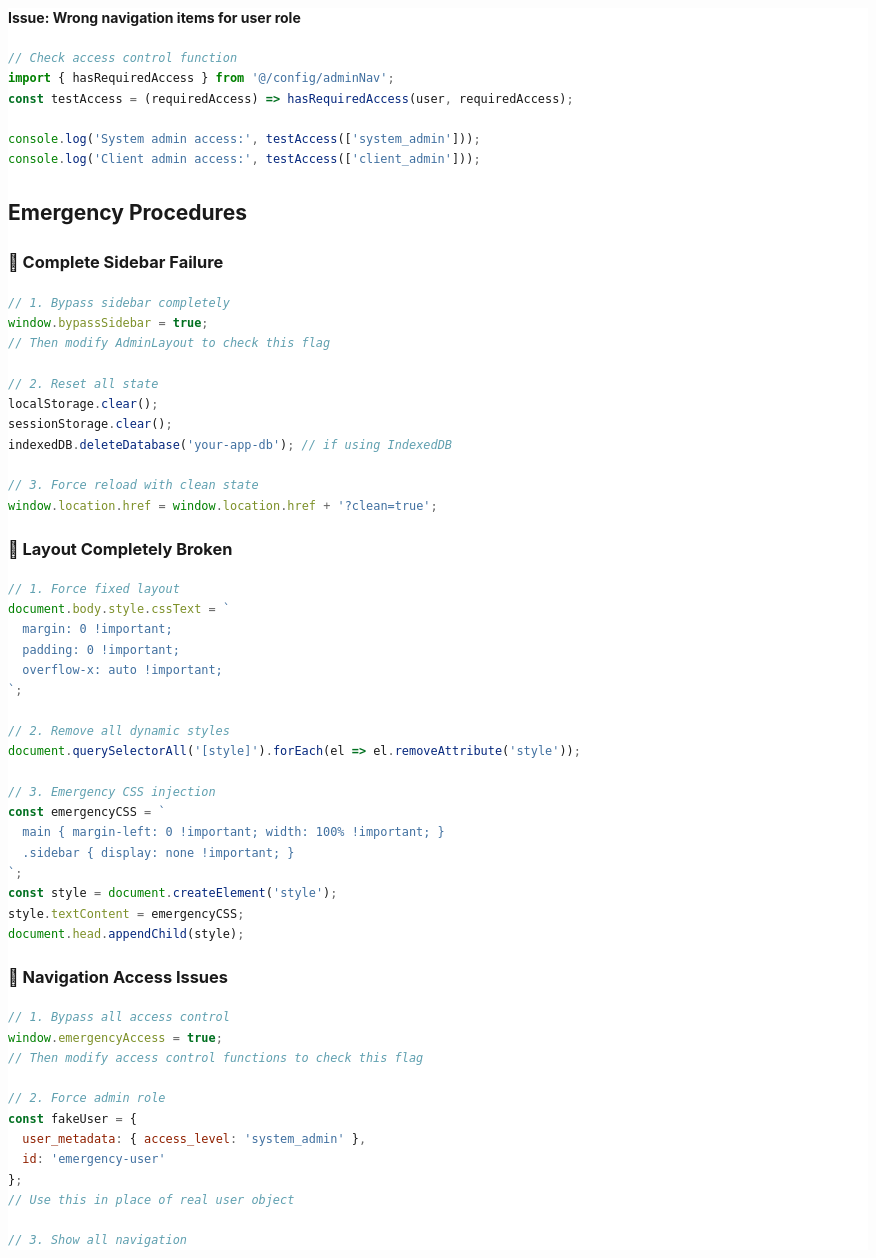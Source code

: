 #### Issue: Wrong navigation items for user role
```javascript
// Check access control function
import { hasRequiredAccess } from '@/config/adminNav';
const testAccess = (requiredAccess) => hasRequiredAccess(user, requiredAccess);

console.log('System admin access:', testAccess(['system_admin']));
console.log('Client admin access:', testAccess(['client_admin']));
```

## Emergency Procedures

### 🚨 Complete Sidebar Failure
```javascript
// 1. Bypass sidebar completely
window.bypassSidebar = true;
// Then modify AdminLayout to check this flag

// 2. Reset all state
localStorage.clear();
sessionStorage.clear();
indexedDB.deleteDatabase('your-app-db'); // if using IndexedDB

// 3. Force reload with clean state
window.location.href = window.location.href + '?clean=true';
```

### 🚨 Layout Completely Broken
```javascript
// 1. Force fixed layout
document.body.style.cssText = `
  margin: 0 !important;
  padding: 0 !important;
  overflow-x: auto !important;
`;

// 2. Remove all dynamic styles
document.querySelectorAll('[style]').forEach(el => el.removeAttribute('style'));

// 3. Emergency CSS injection
const emergencyCSS = `
  main { margin-left: 0 !important; width: 100% !important; }
  .sidebar { display: none !important; }
`;
const style = document.createElement('style');
style.textContent = emergencyCSS;
document.head.appendChild(style);
```

### 🚨 Navigation Access Issues
```javascript
// 1. Bypass all access control
window.emergencyAccess = true;
// Then modify access control functions to check this flag

// 2. Force admin role
const fakeUser = {
  user_metadata: { access_level: 'system_admin' },
  id: 'emergency-user'
};
// Use this in place of real user object

// 3. Show all navigation
```
